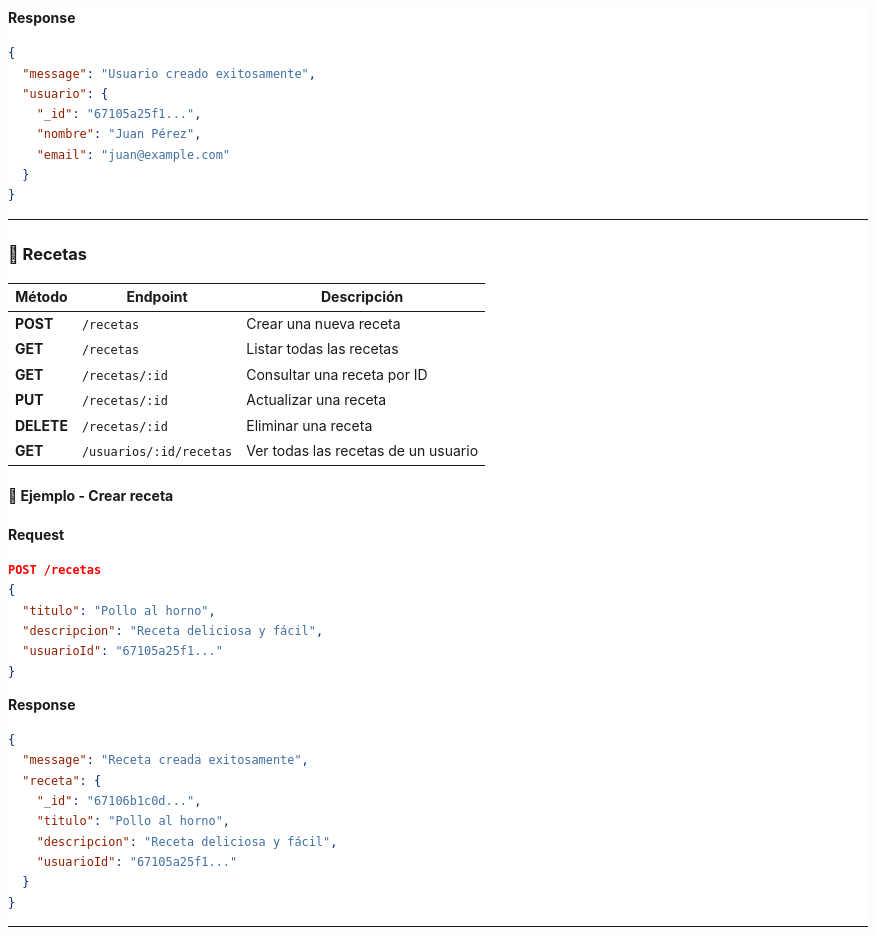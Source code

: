 **Response**
```json
{
  "message": "Usuario creado exitosamente",
  "usuario": {
    "_id": "67105a25f1...",
    "nombre": "Juan Pérez",
    "email": "juan@example.com"
  }
}
```

---

### 🧁 Recetas

| Método | Endpoint | Descripción |
|--------|-----------|-------------|
| **POST** | `/recetas` | Crear una nueva receta |
| **GET** | `/recetas` | Listar todas las recetas |
| **GET** | `/recetas/:id` | Consultar una receta por ID |
| **PUT** | `/recetas/:id` | Actualizar una receta |
| **DELETE** | `/recetas/:id` | Eliminar una receta |
| **GET** | `/usuarios/:id/recetas` | Ver todas las recetas de un usuario |

#### 🧾 Ejemplo - Crear receta

**Request**
```json
POST /recetas
{
  "titulo": "Pollo al horno",
  "descripcion": "Receta deliciosa y fácil",
  "usuarioId": "67105a25f1..."
}
```

**Response**
```json
{
  "message": "Receta creada exitosamente",
  "receta": {
    "_id": "67106b1c0d...",
    "titulo": "Pollo al horno",
    "descripcion": "Receta deliciosa y fácil",
    "usuarioId": "67105a25f1..."
  }
}
```

---